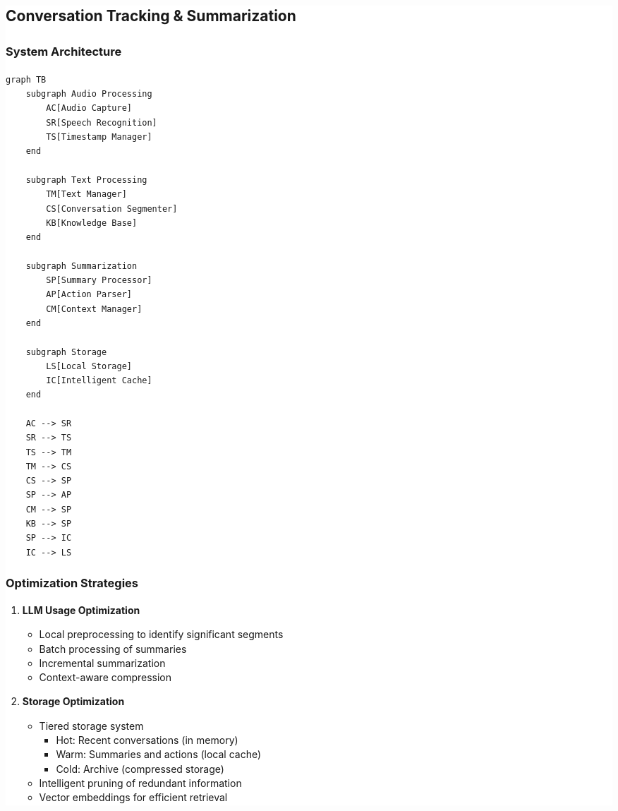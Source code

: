 ## Conversation Tracking & Summarization

### System Architecture
```mermaid
graph TB
    subgraph Audio Processing
        AC[Audio Capture]
        SR[Speech Recognition]
        TS[Timestamp Manager]
    end

    subgraph Text Processing
        TM[Text Manager]
        CS[Conversation Segmenter]
        KB[Knowledge Base]
    end

    subgraph Summarization
        SP[Summary Processor]
        AP[Action Parser]
        CM[Context Manager]
    end

    subgraph Storage
        LS[Local Storage]
        IC[Intelligent Cache]
    end

    AC --> SR
    SR --> TS
    TS --> TM
    TM --> CS
    CS --> SP
    SP --> AP
    CM --> SP
    KB --> SP
    SP --> IC
    IC --> LS
```

### Optimization Strategies

1. **LLM Usage Optimization**
   - Local preprocessing to identify significant segments
   - Batch processing of summaries
   - Incremental summarization
   - Context-aware compression

2. **Storage Optimization**
   - Tiered storage system
     * Hot: Recent conversations (in memory)
     * Warm: Summaries and actions (local cache)
     * Cold: Archive (compressed storage)
   - Intelligent pruning of redundant information
   - Vector embeddings for efficient retrieval

